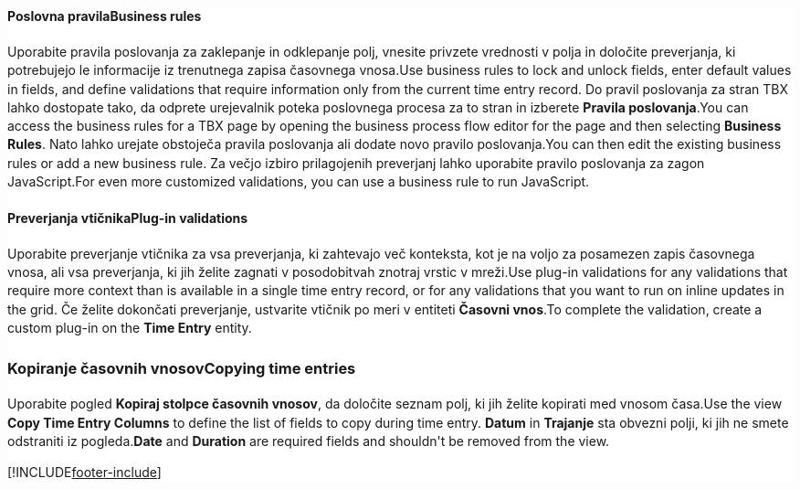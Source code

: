 #### <a name="business-rules"></a><span data-ttu-id="02ef1-220">Poslovna pravila</span><span class="sxs-lookup"><span data-stu-id="02ef1-220">Business rules</span></span>
<span data-ttu-id="02ef1-221">Uporabite pravila poslovanja za zaklepanje in odklepanje polj, vnesite privzete vrednosti v polja in določite preverjanja, ki potrebujejo le informacije iz trenutnega zapisa časovnega vnosa.</span><span class="sxs-lookup"><span data-stu-id="02ef1-221">Use business rules to lock and unlock fields, enter default values in fields, and define validations that require information only from the current time entry record.</span></span> <span data-ttu-id="02ef1-222">Do pravil poslovanja za stran TBX lahko dostopate tako, da odprete urejevalnik poteka poslovnega procesa za to stran in izberete **Pravila poslovanja**.</span><span class="sxs-lookup"><span data-stu-id="02ef1-222">You can access the business rules for a TBX page by opening the business process flow editor for the page and then selecting **Business Rules**.</span></span> <span data-ttu-id="02ef1-223">Nato lahko urejate obstoječa pravila poslovanja ali dodate novo pravilo poslovanja.</span><span class="sxs-lookup"><span data-stu-id="02ef1-223">You can then edit the existing business rules or add a new business rule.</span></span> <span data-ttu-id="02ef1-224">Za večjo izbiro prilagojenih preverjanj lahko uporabite pravilo poslovanja za zagon JavaScript.</span><span class="sxs-lookup"><span data-stu-id="02ef1-224">For even more customized validations, you can use a business rule to run JavaScript.</span></span>

#### <a name="plug-in-validations"></a><span data-ttu-id="02ef1-225">Preverjanja vtičnika</span><span class="sxs-lookup"><span data-stu-id="02ef1-225">Plug-in validations</span></span>
<span data-ttu-id="02ef1-226">Uporabite preverjanje vtičnika za vsa preverjanja, ki zahtevajo več konteksta, kot je na voljo za posamezen zapis časovnega vnosa, ali vsa preverjanja, ki jih želite zagnati v posodobitvah znotraj vrstic v mreži.</span><span class="sxs-lookup"><span data-stu-id="02ef1-226">Use plug-in validations for any validations that require more context than is available in a single time entry record, or for any validations that you want to run on inline updates in the grid.</span></span> <span data-ttu-id="02ef1-227">Če želite dokončati preverjanje, ustvarite vtičnik po meri v entiteti **Časovni vnos**.</span><span class="sxs-lookup"><span data-stu-id="02ef1-227">To complete the validation, create a custom plug-in on the **Time Entry** entity.</span></span>

### <a name="copying-time-entries"></a><span data-ttu-id="02ef1-228">Kopiranje časovnih vnosov</span><span class="sxs-lookup"><span data-stu-id="02ef1-228">Copying time entries</span></span>
<span data-ttu-id="02ef1-229">Uporabite pogled **Kopiraj stolpce časovnih vnosov**, da določite seznam polj, ki jih želite kopirati med vnosom časa.</span><span class="sxs-lookup"><span data-stu-id="02ef1-229">Use the view **Copy Time Entry Columns** to define the list of fields to copy during time entry.</span></span> <span data-ttu-id="02ef1-230">**Datum** in **Trajanje** sta obvezni polji, ki jih ne smete odstraniti iz pogleda.</span><span class="sxs-lookup"><span data-stu-id="02ef1-230">**Date** and **Duration** are required fields and shouldn't be removed from the view.</span></span>


[!INCLUDE[footer-include](../includes/footer-banner.md)]